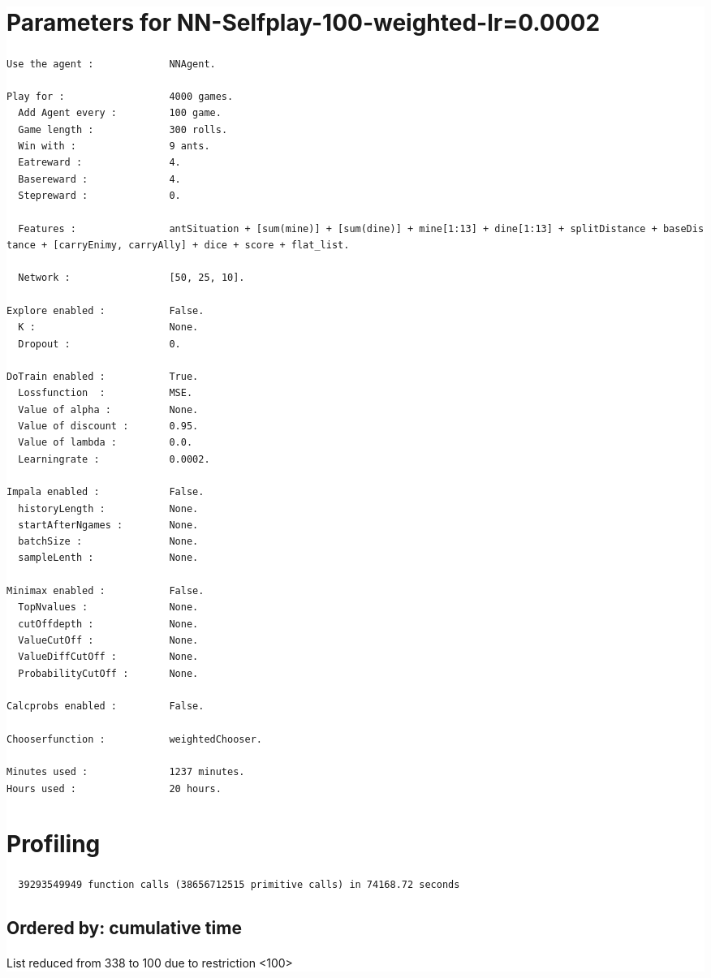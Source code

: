 # Parameters for NN-Selfplay-100-weighted-lr=0.0002

    Use the agent :             NNAgent.

    Play for :                  4000 games.
      Add Agent every :         100 game.
      Game length :             300 rolls.
      Win with :                9 ants.
      Eatreward :               4.
      Basereward :              4.
      Stepreward :              0.

      Features :                antSituation + [sum(mine)] + [sum(dine)] + mine[1:13] + dine[1:13] + splitDistance + baseDistance + [carryEnimy, carryAlly] + dice + score + flat_list.

      Network :                 [50, 25, 10].

    Explore enabled :           False.
      K :                       None.
      Dropout :                 0.

    DoTrain enabled :           True.
      Lossfunction  :           MSE.
      Value of alpha :          None.
      Value of discount :       0.95.
      Value of lambda :         0.0.
      Learningrate :            0.0002.

    Impala enabled :            False.
      historyLength :           None.
      startAfterNgames :        None.
      batchSize :               None.
      sampleLenth :             None.

    Minimax enabled :           False.
      TopNvalues :              None.
      cutOffdepth :             None.
      ValueCutOff :             None.
      ValueDiffCutOff :         None.
      ProbabilityCutOff :       None.

    Calcprobs enabled :         False.

    Chooserfunction :           weightedChooser.

    Minutes used :              1237 minutes.
    Hours used :                20 hours.

# Profiling


      39293549949 function calls (38656712515 primitive calls) in 74168.72 seconds

##    Ordered by: cumulative time
   List reduced from 338 to 100 due to restriction <100>
